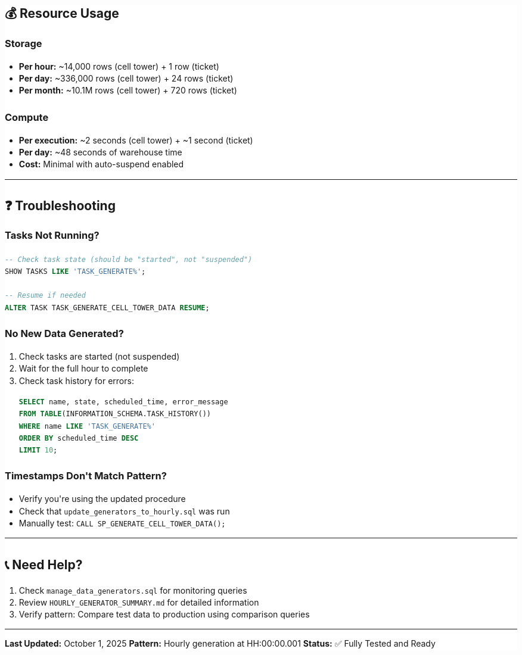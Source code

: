 ## 💰 Resource Usage

### Storage
- **Per hour:** ~14,000 rows (cell tower) + 1 row (ticket)
- **Per day:** ~336,000 rows (cell tower) + 24 rows (ticket)
- **Per month:** ~10.1M rows (cell tower) + 720 rows (ticket)

### Compute
- **Per execution:** ~2 seconds (cell tower) + ~1 second (ticket)
- **Per day:** ~48 seconds of warehouse time
- **Cost:** Minimal with auto-suspend enabled

---

## ❓ Troubleshooting

### Tasks Not Running?
```sql
-- Check task state (should be "started", not "suspended")
SHOW TASKS LIKE 'TASK_GENERATE%';

-- Resume if needed
ALTER TASK TASK_GENERATE_CELL_TOWER_DATA RESUME;
```

### No New Data Generated?
1. Check tasks are started (not suspended)
2. Wait for the full hour to complete
3. Check task history for errors:
   ```sql
   SELECT name, state, scheduled_time, error_message
   FROM TABLE(INFORMATION_SCHEMA.TASK_HISTORY())
   WHERE name LIKE 'TASK_GENERATE%'
   ORDER BY scheduled_time DESC
   LIMIT 10;
   ```

### Timestamps Don't Match Pattern?
- Verify you're using the updated procedure
- Check that `update_generators_to_hourly.sql` was run
- Manually test: `CALL SP_GENERATE_CELL_TOWER_DATA();`

---

## 📞 Need Help?

1. Check `manage_data_generators.sql` for monitoring queries
2. Review `HOURLY_GENERATOR_SUMMARY.md` for detailed information
3. Verify pattern: Compare test data to production using comparison queries

---

**Last Updated:** October 1, 2025
**Pattern:** Hourly generation at HH:00:00.001
**Status:** ✅ Fully Tested and Ready

